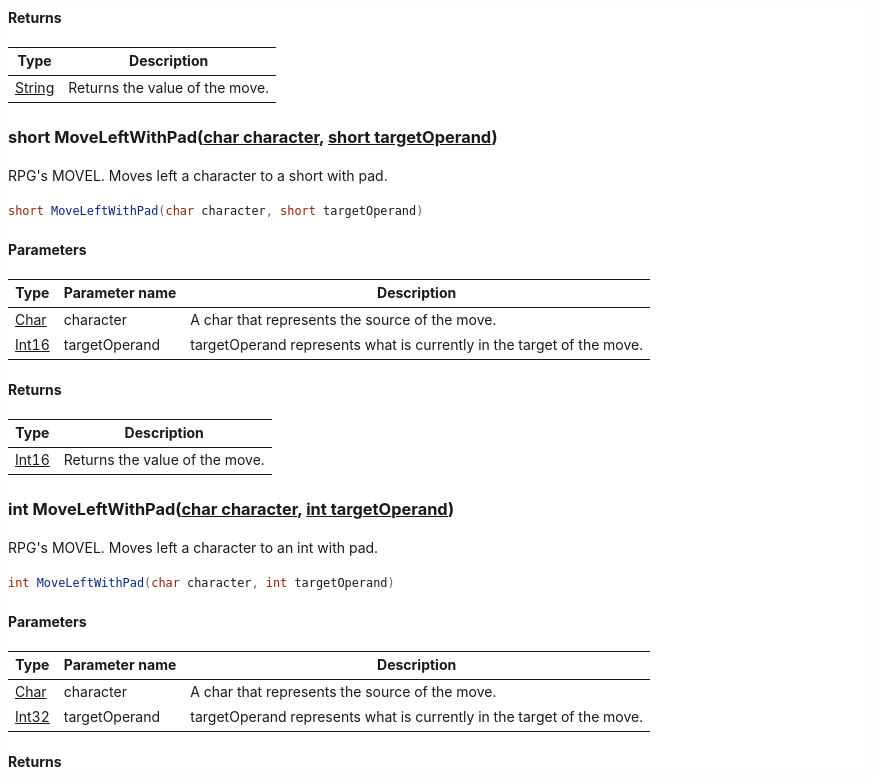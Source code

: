 #### Returns

| Type | Description
| --- | ---
| [String](https://docs.microsoft.com/en-us/dotnet/api/system.string) | Returns the value of the move.

### short MoveLeftWithPad([char character](https://learn.microsoft.com/en-us/dotnet/csharp/language-reference/builtin-types/char), [short targetOperand](https://learn.microsoft.com/en-us/dotnet/csharp/language-reference/builtin-types/integral-numeric-types))

RPG's MOVEL. Moves left a character to a short with pad.

```cs
short MoveLeftWithPad(char character, short targetOperand)
```

#### Parameters

| Type | Parameter name | Description
| --- | --- | ---
| [Char](https://docs.microsoft.com/en-us/dotnet/api/system.char) | character | A char that represents the source of the move.
| [Int16](https://docs.microsoft.com/en-us/dotnet/api/system.int16) | targetOperand | targetOperand represents what is currently in the target of the move.

#### Returns

| Type | Description
| --- | ---
| [Int16](https://docs.microsoft.com/en-us/dotnet/api/system.int16) | Returns the value of the move.

### int MoveLeftWithPad([char character](https://learn.microsoft.com/en-us/dotnet/csharp/language-reference/builtin-types/char), [int targetOperand](https://learn.microsoft.com/en-us/dotnet/csharp/language-reference/builtin-types/integral-numeric-types))

RPG's MOVEL. Moves left a character to an int with pad.

```cs
int MoveLeftWithPad(char character, int targetOperand)
```

#### Parameters

| Type | Parameter name | Description
| --- | --- | ---
| [Char](https://docs.microsoft.com/en-us/dotnet/api/system.char) | character | A char that represents the source of the move.
| [Int32](https://docs.microsoft.com/en-us/dotnet/api/system.int32) | targetOperand | targetOperand represents what is currently in the target of the move.

#### Returns
